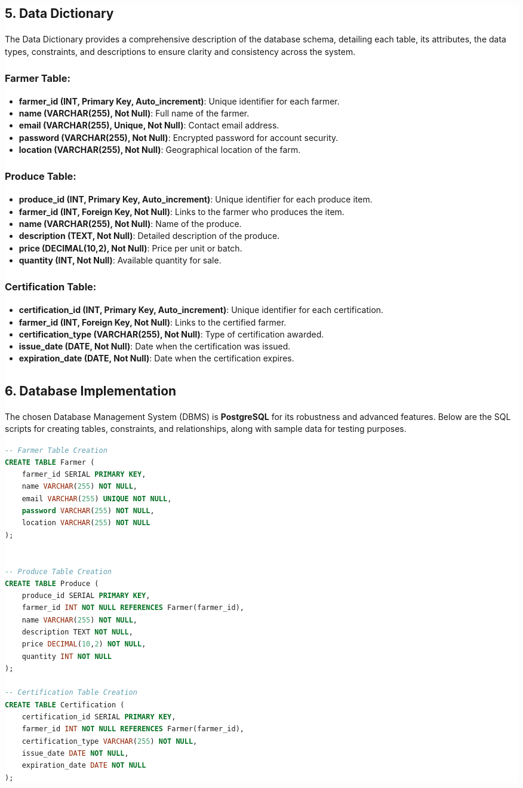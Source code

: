 ## 5. Data Dictionary
The Data Dictionary provides a comprehensive description of the database schema, detailing each table, its attributes, the data types, constraints, and descriptions to ensure clarity and consistency across the system.

### Farmer Table:
- **farmer_id (INT, Primary Key, Auto_increment)**: Unique identifier for each farmer.
- **name (VARCHAR(255), Not Null)**: Full name of the farmer.
- **email (VARCHAR(255), Unique, Not Null)**: Contact email address.
- **password (VARCHAR(255), Not Null)**: Encrypted password for account security.
- **location (VARCHAR(255), Not Null)**: Geographical location of the farm.

### Produce Table:
- **produce_id (INT, Primary Key, Auto_increment)**: Unique identifier for each produce item.
- **farmer_id (INT, Foreign Key, Not Null)**: Links to the farmer who produces the item.
- **name (VARCHAR(255), Not Null)**: Name of the produce.
- **description (TEXT, Not Null)**: Detailed description of the produce.
- **price (DECIMAL(10,2), Not Null)**: Price per unit or batch.
- **quantity (INT, Not Null)**: Available quantity for sale.

### Certification Table:
- **certification_id (INT, Primary Key, Auto_increment)**: Unique identifier for each certification.
- **farmer_id (INT, Foreign Key, Not Null)**: Links to the certified farmer.
- **certification_type (VARCHAR(255), Not Null)**: Type of certification awarded.
- **issue_date (DATE, Not Null)**: Date when the certification was issued.
- **expiration_date (DATE, Not Null)**: Date when the certification expires.

## 6. Database Implementation
The chosen Database Management System (DBMS) is **PostgreSQL** for its robustness and advanced features. Below are the SQL scripts for creating tables, constraints, and relationships, along with sample data for testing purposes.

```sql
-- Farmer Table Creation
CREATE TABLE Farmer (
    farmer_id SERIAL PRIMARY KEY,
    name VARCHAR(255) NOT NULL,
    email VARCHAR(255) UNIQUE NOT NULL,
    password VARCHAR(255) NOT NULL,
    location VARCHAR(255) NOT NULL
);


-- Produce Table Creation
CREATE TABLE Produce (
    produce_id SERIAL PRIMARY KEY,
    farmer_id INT NOT NULL REFERENCES Farmer(farmer_id),
    name VARCHAR(255) NOT NULL,
    description TEXT NOT NULL,
    price DECIMAL(10,2) NOT NULL,
    quantity INT NOT NULL
);

-- Certification Table Creation
CREATE TABLE Certification (
    certification_id SERIAL PRIMARY KEY,
    farmer_id INT NOT NULL REFERENCES Farmer(farmer_id),
    certification_type VARCHAR(255) NOT NULL,
    issue_date DATE NOT NULL,
    expiration_date DATE NOT NULL
);
```
